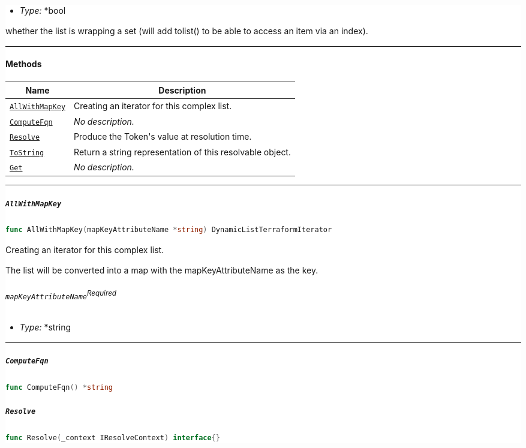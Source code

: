 - *Type:* *bool

whether the list is wrapping a set (will add tolist() to be able to access an item via an index).

---

#### Methods <a name="Methods" id="Methods"></a>

| **Name** | **Description** |
| --- | --- |
| <code><a href="#@cdktf/provider-cloudflare.dataCloudflareWorkersCustomDomains.DataCloudflareWorkersCustomDomainsResultList.allWithMapKey">AllWithMapKey</a></code> | Creating an iterator for this complex list. |
| <code><a href="#@cdktf/provider-cloudflare.dataCloudflareWorkersCustomDomains.DataCloudflareWorkersCustomDomainsResultList.computeFqn">ComputeFqn</a></code> | *No description.* |
| <code><a href="#@cdktf/provider-cloudflare.dataCloudflareWorkersCustomDomains.DataCloudflareWorkersCustomDomainsResultList.resolve">Resolve</a></code> | Produce the Token's value at resolution time. |
| <code><a href="#@cdktf/provider-cloudflare.dataCloudflareWorkersCustomDomains.DataCloudflareWorkersCustomDomainsResultList.toString">ToString</a></code> | Return a string representation of this resolvable object. |
| <code><a href="#@cdktf/provider-cloudflare.dataCloudflareWorkersCustomDomains.DataCloudflareWorkersCustomDomainsResultList.get">Get</a></code> | *No description.* |

---

##### `AllWithMapKey` <a name="AllWithMapKey" id="@cdktf/provider-cloudflare.dataCloudflareWorkersCustomDomains.DataCloudflareWorkersCustomDomainsResultList.allWithMapKey"></a>

```go
func AllWithMapKey(mapKeyAttributeName *string) DynamicListTerraformIterator
```

Creating an iterator for this complex list.

The list will be converted into a map with the mapKeyAttributeName as the key.

###### `mapKeyAttributeName`<sup>Required</sup> <a name="mapKeyAttributeName" id="@cdktf/provider-cloudflare.dataCloudflareWorkersCustomDomains.DataCloudflareWorkersCustomDomainsResultList.allWithMapKey.parameter.mapKeyAttributeName"></a>

- *Type:* *string

---

##### `ComputeFqn` <a name="ComputeFqn" id="@cdktf/provider-cloudflare.dataCloudflareWorkersCustomDomains.DataCloudflareWorkersCustomDomainsResultList.computeFqn"></a>

```go
func ComputeFqn() *string
```

##### `Resolve` <a name="Resolve" id="@cdktf/provider-cloudflare.dataCloudflareWorkersCustomDomains.DataCloudflareWorkersCustomDomainsResultList.resolve"></a>

```go
func Resolve(_context IResolveContext) interface{}
```
